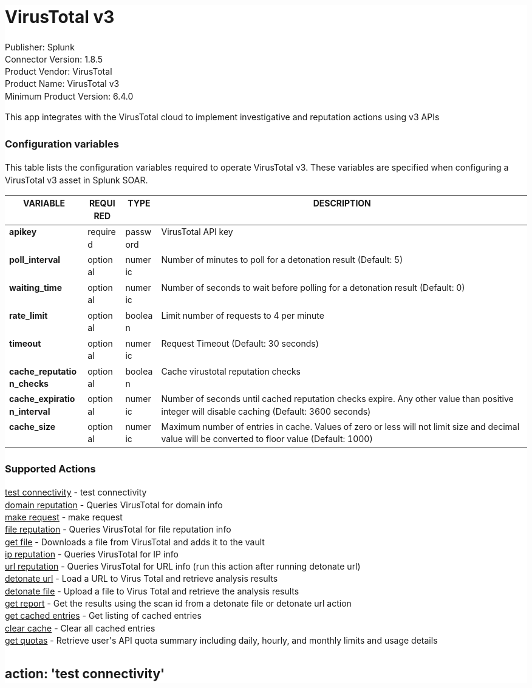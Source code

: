 # VirusTotal v3

Publisher: Splunk <br>
Connector Version: 1.8.5 <br>
Product Vendor: VirusTotal <br>
Product Name: VirusTotal v3 <br>
Minimum Product Version: 6.4.0

This app integrates with the VirusTotal cloud to implement investigative and reputation actions using v3 APIs

### Configuration variables

This table lists the configuration variables required to operate VirusTotal v3. These variables are specified when configuring a VirusTotal v3 asset in Splunk SOAR.

VARIABLE | REQUIRED | TYPE | DESCRIPTION
-------- | -------- | ---- | -----------
**apikey** | required | password | VirusTotal API key |
**poll_interval** | optional | numeric | Number of minutes to poll for a detonation result (Default: 5) |
**waiting_time** | optional | numeric | Number of seconds to wait before polling for a detonation result (Default: 0) |
**rate_limit** | optional | boolean | Limit number of requests to 4 per minute |
**timeout** | optional | numeric | Request Timeout (Default: 30 seconds) |
**cache_reputation_checks** | optional | boolean | Cache virustotal reputation checks |
**cache_expiration_interval** | optional | numeric | Number of seconds until cached reputation checks expire. Any other value than positive integer will disable caching (Default: 3600 seconds) |
**cache_size** | optional | numeric | Maximum number of entries in cache. Values of zero or less will not limit size and decimal value will be converted to floor value (Default: 1000) |

### Supported Actions

[test connectivity](#action-test-connectivity) - test connectivity <br>
[domain reputation](#action-domain-reputation) - Queries VirusTotal for domain info <br>
[make request](#action-make-request) - make request <br>
[file reputation](#action-file-reputation) - Queries VirusTotal for file reputation info <br>
[get file](#action-get-file) - Downloads a file from VirusTotal and adds it to the vault <br>
[ip reputation](#action-ip-reputation) - Queries VirusTotal for IP info <br>
[url reputation](#action-url-reputation) - Queries VirusTotal for URL info (run this action after running detonate url) <br>
[detonate url](#action-detonate-url) - Load a URL to Virus Total and retrieve analysis results <br>
[detonate file](#action-detonate-file) - Upload a file to Virus Total and retrieve the analysis results <br>
[get report](#action-get-report) - Get the results using the scan id from a detonate file or detonate url action <br>
[get cached entries](#action-get-cached-entries) - Get listing of cached entries <br>
[clear cache](#action-clear-cache) - Clear all cached entries <br>
[get quotas](#action-get-quotas) - Retrieve user's API quota summary including daily, hourly, and monthly limits and usage details

## action: 'test connectivity'
